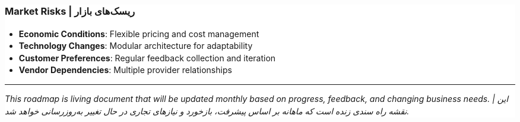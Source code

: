 ### Market Risks | ریسک‌های بازار
- **Economic Conditions**: Flexible pricing and cost management
- **Technology Changes**: Modular architecture for adaptability
- **Customer Preferences**: Regular feedback collection and iteration
- **Vendor Dependencies**: Multiple provider relationships

---

*This roadmap is living document that will be updated monthly based on progress, feedback, and changing business needs. | این نقشه راه سندی زنده است که ماهانه بر اساس پیشرفت، بازخورد و نیازهای تجاری در حال تغییر به‌روزرسانی خواهد شد.* 